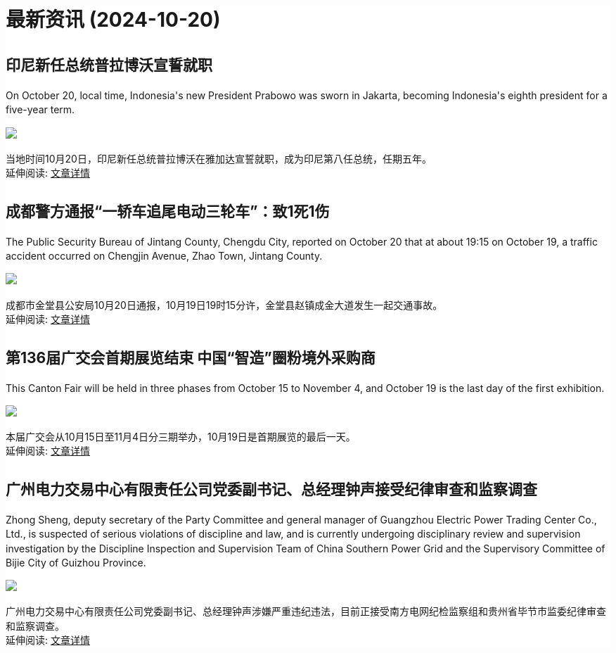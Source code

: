# 最新资讯 (2024-10-20) 
## 印尼新任总统普拉博沃宣誓就职   
On October 20, local time, Indonesia's new President Prabowo was sworn in Jakarta, becoming Indonesia's eighth president for a five-year term.   

<img src="https://p1.img.cctvpic.com/photoworkspace/2024/10/20/2024102011462180103.png" />   

当地时间10月20日，印尼新任总统普拉博沃在雅加达宣誓就职，成为印尼第八任总统，任期五年。   
延伸阅读: [文章详情](https://news.cctv.com/2024/10/20/ARTIc6Rqgmb6DIMMPPW1bjXm241020.shtml)   

<qrcode title="印尼新任总统普拉博沃宣誓就职" image="https://p1.img.cctvpic.com/photoworkspace/2024/10/20/2024102011462180103.png" />   

## 成都警方通报“一轿车追尾电动三轮车”：致1死1伤   
The Public Security Bureau of Jintang County, Chengdu City, reported on October 20 that at about 19:15 on October 19, a traffic accident occurred on Chengjin Avenue, Zhao Town, Jintang County.   

<img src="https://p3.img.cctvpic.com/photoworkspace/2024/10/20/2024102011355051811.jpg" />   

成都市金堂县公安局10月20日通报，10月19日19时15分许，金堂县赵镇成金大道发生一起交通事故。   
延伸阅读: [文章详情](https://news.cctv.com/2024/10/20/ARTIR6aW1vqsQW6Xvk8MtncT241020.shtml)   

<qrcode title="成都警方通报“一轿车追尾电动三轮车”：致1死1伤" image="https://p3.img.cctvpic.com/photoworkspace/2024/10/20/2024102011355051811.jpg" />   

## 第136届广交会首期展览结束 中国“智造”圈粉境外采购商   
This Canton Fair will be held in three phases from October 15 to November 4, and October 19 is the last day of the first exhibition.   

<img src="https://p1.img.cctvpic.com/photoworkspace/2024/10/20/2024102011002435416.jpg" />   

本届广交会从10月15日至11月4日分三期举办，10月19日是首期展览的最后一天。   
延伸阅读: [文章详情](https://news.cctv.com/2024/10/20/ARTIurUbxLOHl4SpupnQBpLh241020.shtml)   

<qrcode title="第136届广交会首期展览结束 中国“智造”圈粉境外采购商" image="https://p1.img.cctvpic.com/photoworkspace/2024/10/20/2024102011002435416.jpg" />   

## 广州电力交易中心有限责任公司党委副书记、总经理钟声接受纪律审查和监察调查   
Zhong Sheng, deputy secretary of the Party Committee and general manager of Guangzhou Electric Power Trading Center Co., Ltd., is suspected of serious violations of discipline and law, and is currently undergoing disciplinary review and supervision investigation by the Discipline Inspection and Supervision Team of China Southern Power Grid and the Supervisory Committee of Bijie City of Guizhou Province.   

<img src="https://p3.img.cctvpic.com/photoworkspace/2024/10/20/2024102011065220200.jpg" />   

广州电力交易中心有限责任公司党委副书记、总经理钟声涉嫌严重违纪违法，目前正接受南方电网纪检监察组和贵州省毕节市监委纪律审查和监察调查。   
延伸阅读: [文章详情](https://news.cctv.com/2024/10/20/ARTIEeGUoTKKwi53HOzuQfA3241020.shtml)   
